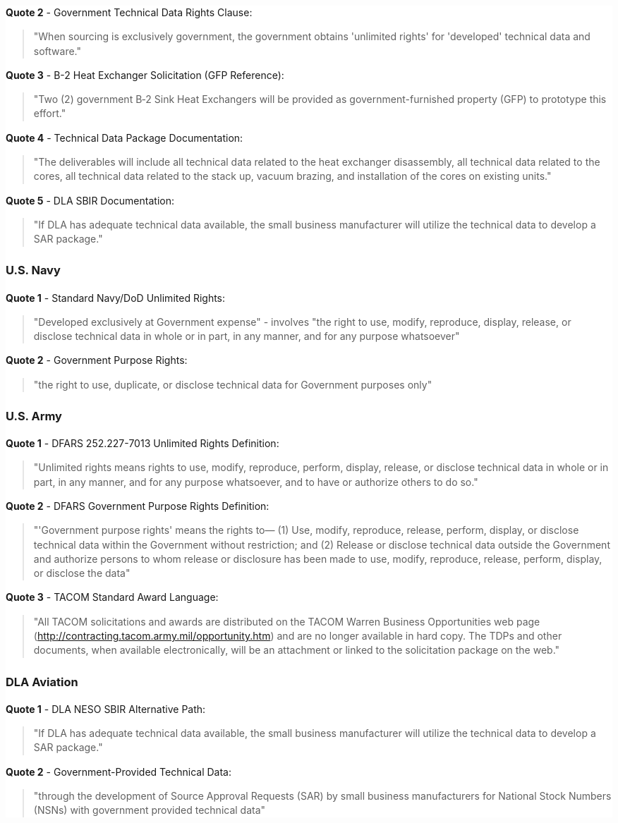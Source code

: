 **Quote 2** - Government Technical Data Rights Clause:
> "When sourcing is exclusively government, the government obtains 'unlimited rights' for 'developed' technical data and software."

**Quote 3** - B-2 Heat Exchanger Solicitation (GFP Reference):
> "Two (2) government B‐2 Sink Heat Exchangers will be provided as government-furnished property (GFP) to prototype this effort."

**Quote 4** - Technical Data Package Documentation:
> "The deliverables will include all technical data related to the heat exchanger disassembly, all technical data related to the cores, all technical data related to the stack up, vacuum brazing, and installation of the cores on existing units."

**Quote 5** - DLA SBIR Documentation:
> "If DLA has adequate technical data available, the small business manufacturer will utilize the technical data to develop a SAR package."

### U.S. Navy

**Quote 1** - Standard Navy/DoD Unlimited Rights:
> "Developed exclusively at Government expense" - involves "the right to use, modify, reproduce, display, release, or disclose technical data in whole or in part, in any manner, and for any purpose whatsoever"

**Quote 2** - Government Purpose Rights:
> "the right to use, duplicate, or disclose technical data for Government purposes only"

### U.S. Army

**Quote 1** - DFARS 252.227-7013 Unlimited Rights Definition:
> "Unlimited rights means rights to use, modify, reproduce, perform, display, release, or disclose technical data in whole or in part, in any manner, and for any purpose whatsoever, and to have or authorize others to do so."

**Quote 2** - DFARS Government Purpose Rights Definition:
> "'Government purpose rights' means the rights to— (1) Use, modify, reproduce, release, perform, display, or disclose technical data within the Government without restriction; and (2) Release or disclose technical data outside the Government and authorize persons to whom release or disclosure has been made to use, modify, reproduce, release, perform, display, or disclose the data"

**Quote 3** - TACOM Standard Award Language:
> "All TACOM solicitations and awards are distributed on the TACOM Warren Business Opportunities web page (http://contracting.tacom.army.mil/opportunity.htm) and are no longer available in hard copy. The TDPs and other documents, when available electronically, will be an attachment or linked to the solicitation package on the web."

### DLA Aviation

**Quote 1** - DLA NESO SBIR Alternative Path:
> "If DLA has adequate technical data available, the small business manufacturer will utilize the technical data to develop a SAR package."

**Quote 2** - Government-Provided Technical Data:
> "through the development of Source Approval Requests (SAR) by small business manufacturers for National Stock Numbers (NSNs) with government provided technical data"

